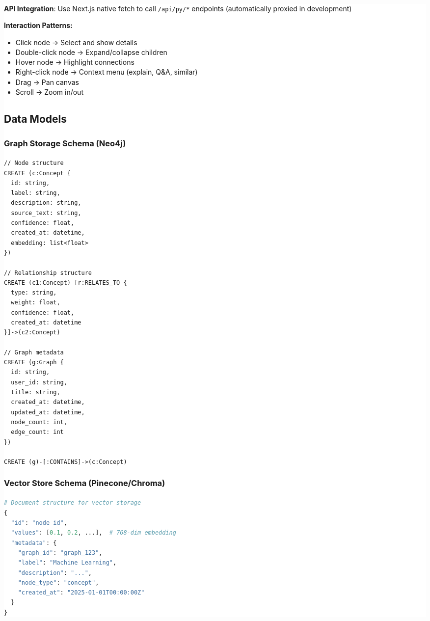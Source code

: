**API Integration**: Use Next.js native fetch to call `/api/py/*` endpoints (automatically proxied in development)

**Interaction Patterns:**
- Click node → Select and show details
- Double-click node → Expand/collapse children
- Hover node → Highlight connections
- Right-click node → Context menu (explain, Q&A, similar)
- Drag → Pan canvas
- Scroll → Zoom in/out

## Data Models

### Graph Storage Schema (Neo4j)

```cypher
// Node structure
CREATE (c:Concept {
  id: string,
  label: string,
  description: string,
  source_text: string,
  confidence: float,
  created_at: datetime,
  embedding: list<float>
})

// Relationship structure
CREATE (c1:Concept)-[r:RELATES_TO {
  type: string,
  weight: float,
  confidence: float,
  created_at: datetime
}]->(c2:Concept)

// Graph metadata
CREATE (g:Graph {
  id: string,
  user_id: string,
  title: string,
  created_at: datetime,
  updated_at: datetime,
  node_count: int,
  edge_count: int
})

CREATE (g)-[:CONTAINS]->(c:Concept)
```

### Vector Store Schema (Pinecone/Chroma)

```python
# Document structure for vector storage
{
  "id": "node_id",
  "values": [0.1, 0.2, ...],  # 768-dim embedding
  "metadata": {
    "graph_id": "graph_123",
    "label": "Machine Learning",
    "description": "...",
    "node_type": "concept",
    "created_at": "2025-01-01T00:00:00Z"
  }
}
```